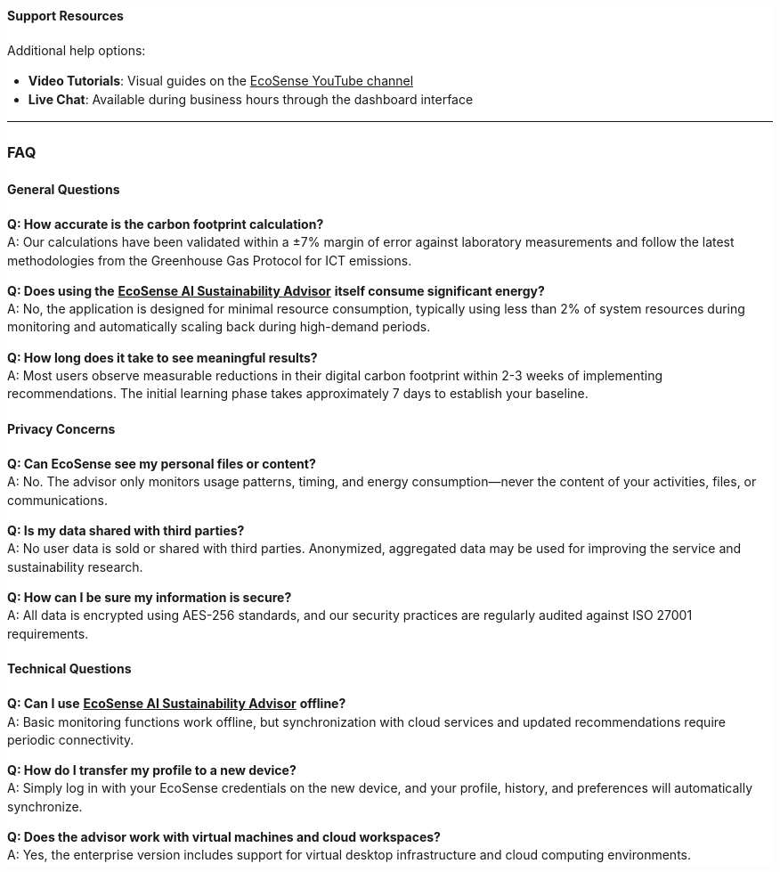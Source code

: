 #### Support Resources

Additional help options:

* **Video Tutorials**: Visual guides on the [EcoSense YouTube channel](https://youtube.com/myherb)
* **Live Chat**: Available during business hours through the dashboard interface

***

### FAQ

#### General Questions

**Q: How accurate is the carbon footprint calculation?**\
A: Our calculations have been validated within a ±7% margin of error against laboratory measurements and follow the latest methodologies from the Greenhouse Gas Protocol for ICT emissions.

**Q: Does using the** [**EcoSense AI Sustainability Advisor**](https://eco.myherb.co.il/ai-advisor) **itself consume significant energy?**\
A: No, the application is designed for minimal resource consumption, typically using less than 2% of system resources during monitoring and automatically scaling back during high-demand periods.

**Q: How long does it take to see meaningful results?**\
A: Most users observe measurable reductions in their digital carbon footprint within 2-3 weeks of implementing recommendations. The initial learning phase takes approximately 7 days to establish your baseline.

#### Privacy Concerns

**Q: Can EcoSense see my personal files or content?**\
A: No. The advisor only monitors usage patterns, timing, and energy consumption—never the content of your activities, files, or communications.

**Q: Is my data shared with third parties?**\
A: No user data is sold or shared with third parties. Anonymized, aggregated data may be used for improving the service and sustainability research.

**Q: How can I be sure my information is secure?**\
A: All data is encrypted using AES-256 standards, and our security practices are regularly audited against ISO 27001 requirements.

#### Technical Questions

**Q: Can I use** [**EcoSense AI Sustainability Advisor**](https://eco.myherb.co.il/ai-advisor) **offline?**\
A: Basic monitoring functions work offline, but synchronization with cloud services and updated recommendations require periodic connectivity.

**Q: How do I transfer my profile to a new device?**\
A: Simply log in with your EcoSense credentials on the new device, and your profile, history, and preferences will automatically synchronize.

**Q: Does the advisor work with virtual machines and cloud workspaces?**\
A: Yes, the enterprise version includes support for virtual desktop infrastructure and cloud computing environments.

